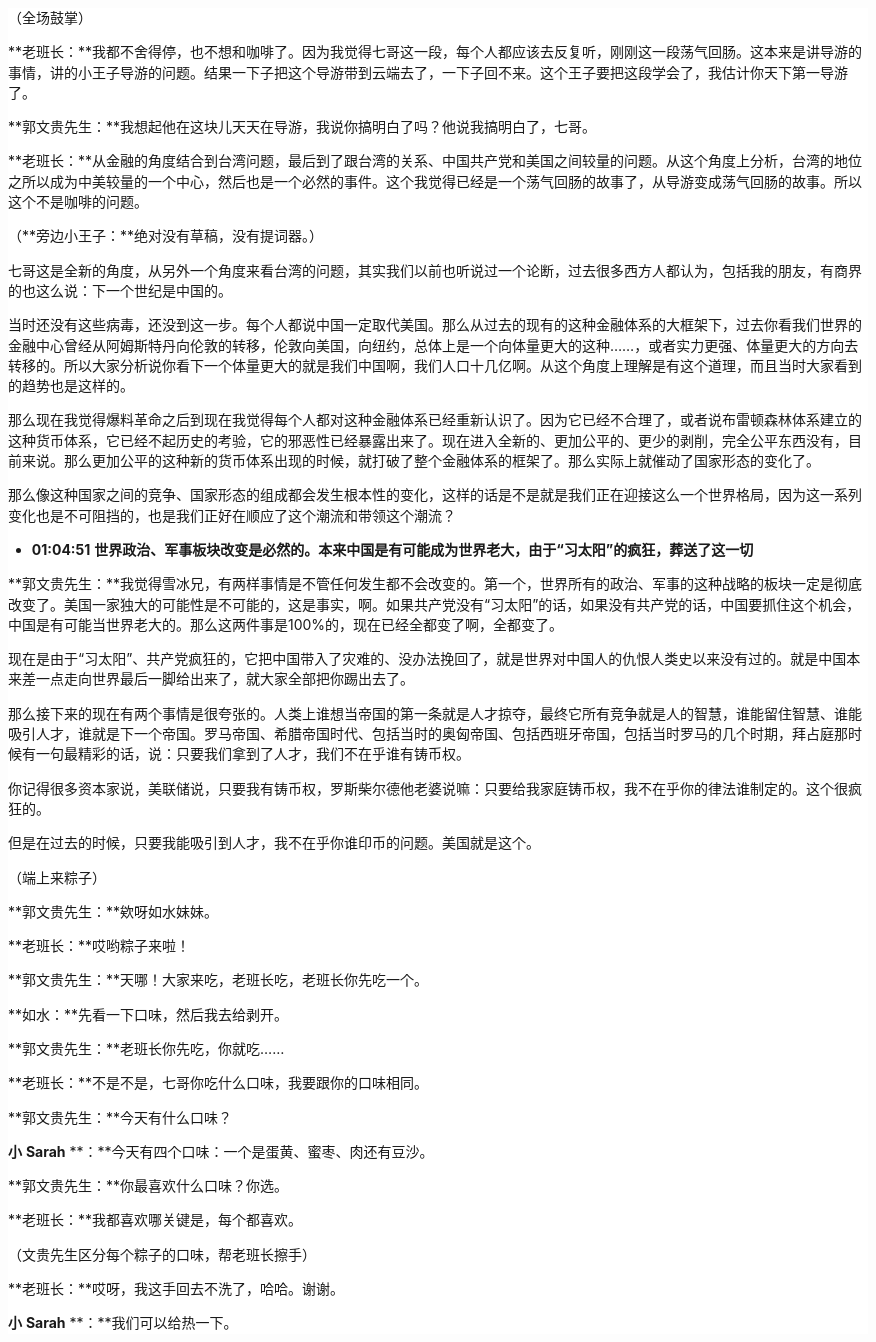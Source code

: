 （全场鼓掌）
 
**老班长：**我都不舍得停，也不想和咖啡了。因为我觉得七哥这一段，每个人都应该去反复听，刚刚这一段荡气回肠。这本来是讲导游的事情，讲的小王子导游的问题。结果一下子把这个导游带到云端去了，一下子回不来。这个王子要把这段学会了，我估计你天下第一导游了。
 
**郭文贵先生：**我想起他在这块儿天天在导游，我说你搞明白了吗？他说我搞明白了，七哥。
 
**老班长：**从金融的角度结合到台湾问题，最后到了跟台湾的关系、中国共产党和美国之间较量的问题。从这个角度上分析，台湾的地位之所以成为中美较量的一个中心，然后也是一个必然的事件。这个我觉得已经是一个荡气回肠的故事了，从导游变成荡气回肠的故事。所以这个不是咖啡的问题。
 
（**旁边小王子：**绝对没有草稿，没有提词器。）
 
七哥这是全新的角度，从另外一个角度来看台湾的问题，其实我们以前也听说过一个论断，过去很多西方人都认为，包括我的朋友，有商界的也这么说：下一个世纪是中国的。
 
当时还没有这些病毒，还没到这一步。每个人都说中国一定取代美国。那么从过去的现有的这种金融体系的大框架下，过去你看我们世界的金融中心曾经从阿姆斯特丹向伦敦的转移，伦敦向美国，向纽约，总体上是一个向体量更大的这种……，或者实力更强、体量更大的方向去转移的。所以大家分析说你看下一个体量更大的就是我们中国啊，我们人口十几亿啊。从这个角度上理解是有这个道理，而且当时大家看到的趋势也是这样的。
 
那么现在我觉得爆料革命之后到现在我觉得每个人都对这种金融体系已经重新认识了。因为它已经不合理了，或者说布雷顿森林体系建立的这种货币体系，它已经不起历史的考验，它的邪恶性已经暴露出来了。现在进入全新的、更加公平的、更少的剥削，完全公平东西没有，目前来说。那么更加公平的这种新的货币体系出现的时候，就打破了整个金融体系的框架了。那么实际上就催动了国家形态的变化了。
 
那么像这种国家之间的竞争、国家形态的组成都会发生根本性的变化，这样的话是不是就是我们正在迎接这么一个世界格局，因为这一系列变化也是不可阻挡的，也是我们正好在顺应了这个潮流和带领这个潮流？

- **01:04:51** **世界政治、军事板块改变是必然的。本来中国是有可能成为世界老大，由于“习太阳”的疯狂，葬送了这一切**

**郭文贵先生：**我觉得雪冰兄，有两样事情是不管任何发生都不会改变的。第一个，世界所有的政治、军事的这种战略的板块一定是彻底改变了。美国一家独大的可能性是不可能的，这是事实，啊。如果共产党没有“习太阳”的话，如果没有共产党的话，中国要抓住这个机会，中国是有可能当世界老大的。那么这两件事是100%的，现在已经全都变了啊，全都变了。
 
现在是由于“习太阳”、共产党疯狂的，它把中国带入了灾难的、没办法挽回了，就是世界对中国人的仇恨人类史以来没有过的。就是中国本来差一点走向世界最后一脚给出来了，就大家全部把你踢出去了。
 
那么接下来的现在有两个事情是很夸张的。人类上谁想当帝国的第一条就是人才掠夺，最终它所有竞争就是人的智慧，谁能留住智慧、谁能吸引人才，谁就是下一个帝国。罗马帝国、希腊帝国时代、包括当时的奥匈帝国、包括西班牙帝国，包括当时罗马的几个时期，拜占庭那时候有一句最精彩的话，说：只要我们拿到了人才，我们不在乎谁有铸币权。
 
你记得很多资本家说，美联储说，只要我有铸币权，罗斯柴尔德他老婆说嘛：只要给我家庭铸币权，我不在乎你的律法谁制定的。这个很疯狂的。
 
但是在过去的时候，只要我能吸引到人才，我不在乎你谁印币的问题。美国就是这个。
 
（端上来粽子）
 
**郭文贵先生：**欸呀如水妹妹。
 
**老班长：**哎哟粽子来啦！
 
**郭文贵先生：**天哪！大家来吃，老班长吃，老班长你先吃一个。
 
**如水：**先看一下口味，然后我去给剥开。
 
**郭文贵先生：**老班长你先吃，你就吃……
 
**老班长：**不是不是，七哥你吃什么口味，我要跟你的口味相同。
 
**郭文贵先生：**今天有什么口味？
 
**小** **Sarah** **：**今天有四个口味：一个是蛋黄、蜜枣、肉还有豆沙。
 
**郭文贵先生：**你最喜欢什么口味？你选。
 
**老班长：**我都喜欢哪关键是，每个都喜欢。
 
（文贵先生区分每个粽子的口味，帮老班长擦手）
 
**老班长：**哎呀，我这手回去不洗了，哈哈。谢谢。
 
**小** **Sarah** **：**我们可以给热一下。
 